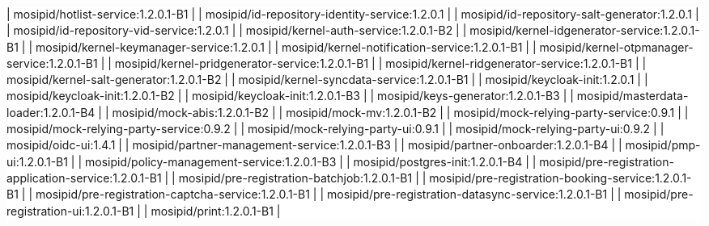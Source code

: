 | mosipid/hotlist-service:1.2.0.1-B1                                         |
| mosipid/id-repository-identity-service:1.2.0.1                             |
| mosipid/id-repository-salt-generator:1.2.0.1                               |
| mosipid/id-repository-vid-service:1.2.0.1                                  |
| mosipid/kernel-auth-service:1.2.0.1-B2                                     |
| mosipid/kernel-idgenerator-service:1.2.0.1-B1                              |
| mosipid/kernel-keymanager-service:1.2.0.1                                  |
| mosipid/kernel-notification-service:1.2.0.1-B1                             |
| mosipid/kernel-otpmanager-service:1.2.0.1-B1                               |
| mosipid/kernel-pridgenerator-service:1.2.0.1-B1                            |
| mosipid/kernel-ridgenerator-service:1.2.0.1-B1                             |
| mosipid/kernel-salt-generator:1.2.0.1-B2                                   |
| mosipid/kernel-syncdata-service:1.2.0.1-B1                                 |
| mosipid/keycloak-init:1.2.0.1                                              |
| mosipid/keycloak-init:1.2.0.1-B2                                           |
| mosipid/keycloak-init:1.2.0.1-B3                                           |
| mosipid/keys-generator:1.2.0.1-B3                                          |
| mosipid/masterdata-loader:1.2.0.1-B4                                       |
| mosipid/mock-abis:1.2.0.1-B2                                               |
| mosipid/mock-mv:1.2.0.1-B2                                                 |
| mosipid/mock-relying-party-service:0.9.1                                   |
| mosipid/mock-relying-party-service:0.9.2                                   |
| mosipid/mock-relying-party-ui:0.9.1                                        |
| mosipid/mock-relying-party-ui:0.9.2                                        |
| mosipid/oidc-ui:1.4.1                                                      |
| mosipid/partner-management-service:1.2.0.1-B3                              |
| mosipid/partner-onboarder:1.2.0.1-B4                                       |
| mosipid/pmp-ui:1.2.0.1-B1                                                  |
| mosipid/policy-management-service:1.2.0.1-B3                               |
| mosipid/postgres-init:1.2.0.1-B4                                           |
| mosipid/pre-registration-application-service:1.2.0.1-B1                    |
| mosipid/pre-registration-batchjob:1.2.0.1-B1                               |
| mosipid/pre-registration-booking-service:1.2.0.1-B1                        |
| mosipid/pre-registration-captcha-service:1.2.0.1-B1                        |
| mosipid/pre-registration-datasync-service:1.2.0.1-B1                       |
| mosipid/pre-registration-ui:1.2.0.1-B1                                     |
| mosipid/print:1.2.0.1-B1                                                   |